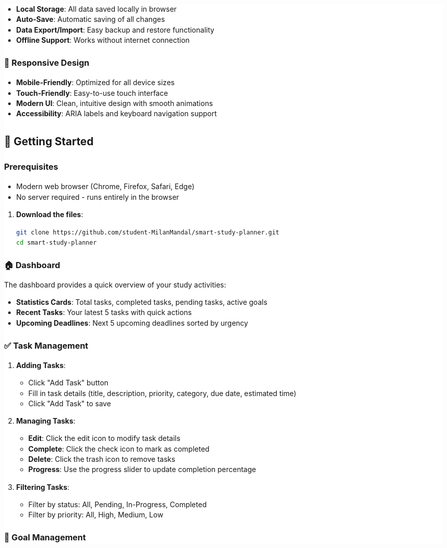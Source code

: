 - **Local Storage**: All data saved locally in browser
- **Auto-Save**: Automatic saving of all changes
- **Data Export/Import**: Easy backup and restore functionality
- **Offline Support**: Works without internet connection

### 📱 Responsive Design

- **Mobile-Friendly**: Optimized for all device sizes
- **Touch-Friendly**: Easy-to-use touch interface
- **Modern UI**: Clean, intuitive design with smooth animations
- **Accessibility**: ARIA labels and keyboard navigation support

## 🚀 Getting Started

### Prerequisites

- Modern web browser (Chrome, Firefox, Safari, Edge)
- No server required - runs entirely in the browser

1. **Download the files**:

   ```bash
   git clone https://github.com/student-MilanMandal/smart-study-planner.git
   cd smart-study-planner
   ```

### 🏠 Dashboard

The dashboard provides a quick overview of your study activities:

- **Statistics Cards**: Total tasks, completed tasks, pending tasks, active goals
- **Recent Tasks**: Your latest 5 tasks with quick actions
- **Upcoming Deadlines**: Next 5 upcoming deadlines sorted by urgency

### ✅ Task Management

1. **Adding Tasks**:

   - Click "Add Task" button
   - Fill in task details (title, description, priority, category, due date, estimated time)
   - Click "Add Task" to save

2. **Managing Tasks**:

   - **Edit**: Click the edit icon to modify task details
   - **Complete**: Click the check icon to mark as completed
   - **Delete**: Click the trash icon to remove tasks
   - **Progress**: Use the progress slider to update completion percentage

3. **Filtering Tasks**:
   - Filter by status: All, Pending, In-Progress, Completed
   - Filter by priority: All, High, Medium, Low

### 🎯 Goal Management
